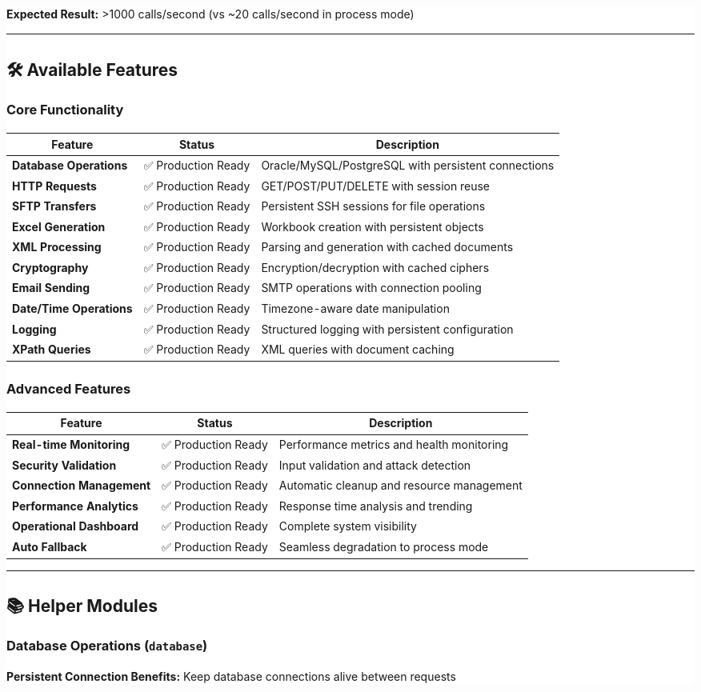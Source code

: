 **Expected Result:** >1000 calls/second (vs ~20 calls/second in process mode)

---

## 🛠 Available Features

### **Core Functionality**

| Feature | Status | Description |
|---------|--------|-------------|
| **Database Operations** | ✅ Production Ready | Oracle/MySQL/PostgreSQL with persistent connections |
| **HTTP Requests** | ✅ Production Ready | GET/POST/PUT/DELETE with session reuse |
| **SFTP Transfers** | ✅ Production Ready | Persistent SSH sessions for file operations |
| **Excel Generation** | ✅ Production Ready | Workbook creation with persistent objects |
| **XML Processing** | ✅ Production Ready | Parsing and generation with cached documents |
| **Cryptography** | ✅ Production Ready | Encryption/decryption with cached ciphers |
| **Email Sending** | ✅ Production Ready | SMTP operations with connection pooling |
| **Date/Time Operations** | ✅ Production Ready | Timezone-aware date manipulation |
| **Logging** | ✅ Production Ready | Structured logging with persistent configuration |
| **XPath Queries** | ✅ Production Ready | XML queries with document caching |

### **Advanced Features**

| Feature | Status | Description |
|---------|--------|-------------|
| **Real-time Monitoring** | ✅ Production Ready | Performance metrics and health monitoring |
| **Security Validation** | ✅ Production Ready | Input validation and attack detection |
| **Connection Management** | ✅ Production Ready | Automatic cleanup and resource management |
| **Performance Analytics** | ✅ Production Ready | Response time analysis and trending |
| **Operational Dashboard** | ✅ Production Ready | Complete system visibility |
| **Auto Fallback** | ✅ Production Ready | Seamless degradation to process mode |

---

## 📚 Helper Modules

### **Database Operations (`database`)**

**Persistent Connection Benefits:** Keep database connections alive between requests
